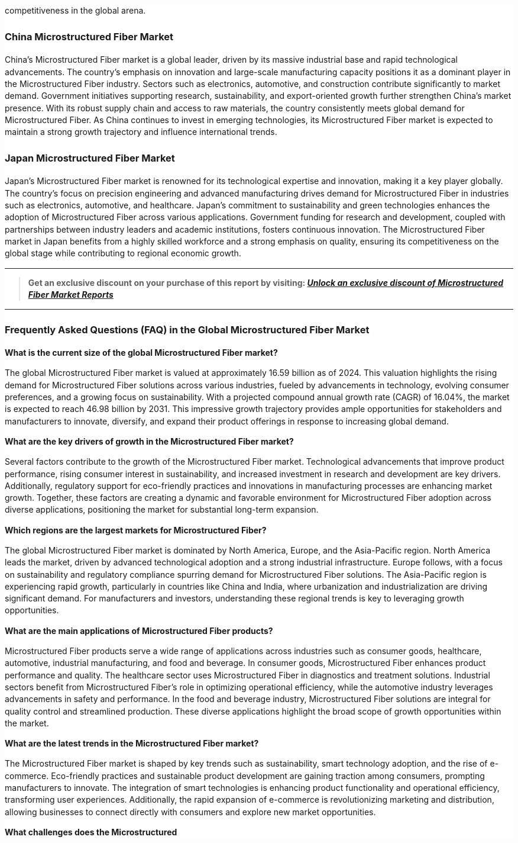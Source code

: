 competitiveness in the global arena.</p><h3>China Microstructured Fiber Market</h3><p>China&rsquo;s Microstructured Fiber market is a global leader, driven by its massive industrial base and rapid technological advancements. The country&rsquo;s emphasis on innovation and large-scale manufacturing capacity positions it as a dominant player in the Microstructured Fiber industry. Sectors such as electronics, automotive, and construction contribute significantly to market demand. Government initiatives supporting research, sustainability, and export-oriented growth further strengthen China&rsquo;s market presence. With its robust supply chain and access to raw materials, the country consistently meets global demand for Microstructured Fiber. As China continues to invest in emerging technologies, its Microstructured Fiber market is expected to maintain a strong growth trajectory and influence international trends.</p><h3>Japan Microstructured Fiber Market</h3><p>Japan&rsquo;s Microstructured Fiber market is renowned for its technological expertise and innovation, making it a key player globally. The country&rsquo;s focus on precision engineering and advanced manufacturing drives demand for Microstructured Fiber in industries such as electronics, automotive, and healthcare. Japan&rsquo;s commitment to sustainability and green technologies enhances the adoption of Microstructured Fiber across various applications. Government funding for research and development, coupled with partnerships between industry leaders and academic institutions, fosters continuous innovation. The Microstructured Fiber market in Japan benefits from a highly skilled workforce and a strong emphasis on quality, ensuring its competitiveness on the global stage while contributing to regional economic growth.</p><hr /><blockquote><p><strong>Get an exclusive discount on your purchase of this report by visiting: <em><a href="://marketresearchpulse.com/ask-for-discount/24148?utm_source=Github&amp;utm_medium=0110">Unlock an exclusive discount of Microstructured Fiber Market Reports</a></em>&nbsp;</strong></p></blockquote><hr /><h3>Frequently Asked Questions (FAQ) in the Global Microstructured Fiber Market</h3><p><strong>What is the current size of the global Microstructured Fiber market?</strong></p><p>The global Microstructured Fiber market is valued at approximately 16.59 billion as of 2024. This valuation highlights the rising demand for Microstructured Fiber solutions across various industries, fueled by advancements in technology, evolving consumer preferences, and a growing focus on sustainability. With a projected compound annual growth rate (CAGR) of 16.04%, the market is expected to reach 46.98 billion by 2031. This impressive growth trajectory provides ample opportunities for stakeholders and manufacturers to innovate, diversify, and expand their product offerings in response to increasing global demand.</p><p><strong>What are the key drivers of growth in the Microstructured Fiber market?</strong></p><p>Several factors contribute to the growth of the Microstructured Fiber market. Technological advancements that improve product performance, rising consumer interest in sustainability, and increased investment in research and development are key drivers. Additionally, regulatory support for eco-friendly practices and innovations in manufacturing processes are enhancing market growth. Together, these factors are creating a dynamic and favorable environment for Microstructured Fiber adoption across diverse applications, positioning the market for substantial long-term expansion.</p><p><strong>Which regions are the largest markets for Microstructured Fiber?</strong></p><p>The global Microstructured Fiber market is dominated by North America, Europe, and the Asia-Pacific region. North America leads the market, driven by advanced technological adoption and a strong industrial infrastructure. Europe follows, with a focus on sustainability and regulatory compliance spurring demand for Microstructured Fiber solutions. The Asia-Pacific region is experiencing rapid growth, particularly in countries like China and India, where urbanization and industrialization are driving significant demand. For manufacturers and investors, understanding these regional trends is key to leveraging growth opportunities.</p><p><strong>What are the main applications of Microstructured Fiber products?</strong></p><p>Microstructured Fiber products serve a wide range of applications across industries such as consumer goods, healthcare, automotive, industrial manufacturing, and food and beverage. In consumer goods, Microstructured Fiber enhances product performance and quality. The healthcare sector uses Microstructured Fiber in diagnostics and treatment solutions. Industrial sectors benefit from Microstructured Fiber&rsquo;s role in optimizing operational efficiency, while the automotive industry leverages advancements in safety and performance. In the food and beverage industry, Microstructured Fiber solutions are integral for quality control and streamlined production. These diverse applications highlight the broad scope of growth opportunities within the market.</p><p><strong>What are the latest trends in the Microstructured Fiber market?</strong></p><p>The Microstructured Fiber market is shaped by key trends such as sustainability, smart technology adoption, and the rise of e-commerce. Eco-friendly practices and sustainable product development are gaining traction among consumers, prompting manufacturers to innovate. The integration of smart technologies is enhancing product functionality and operational efficiency, transforming user experiences. Additionally, the rapid expansion of e-commerce is revolutionizing marketing and distribution, allowing businesses to connect directly with consumers and explore new market opportunities.</p><p><strong>What challenges does the Microstructured